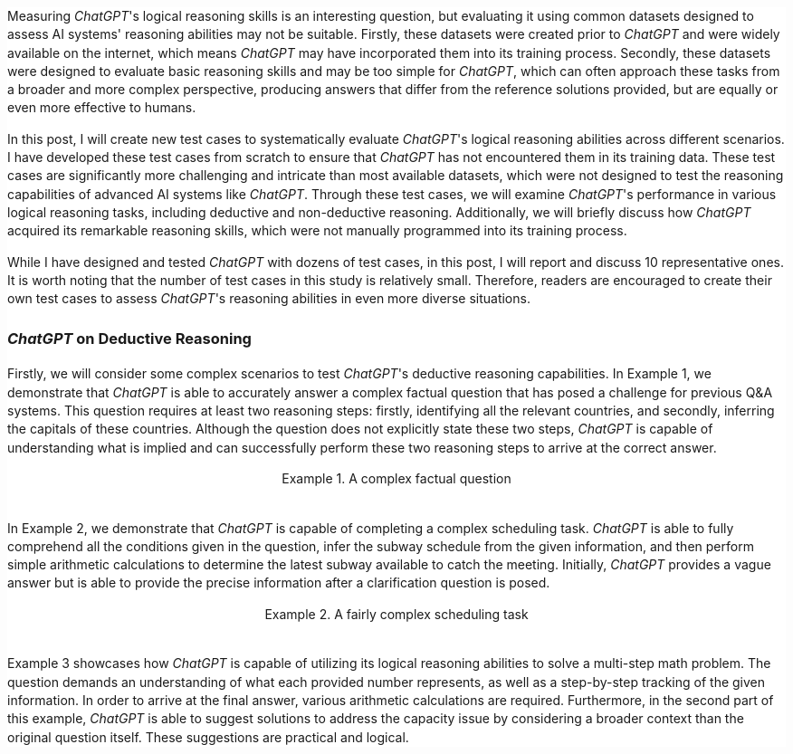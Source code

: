 Measuring *ChatGPT*'s logical reasoning skills is an interesting question, but evaluating it using common datasets designed to assess AI systems' reasoning abilities may not be suitable. Firstly, these datasets were created prior to *ChatGPT* and were widely available on the internet, which means *ChatGPT* may have incorporated them into its training process. Secondly, these datasets were designed to evaluate basic reasoning skills and may be too simple for *ChatGPT*, which can often approach these tasks from a broader and more complex perspective, producing answers that differ from the reference solutions provided, but are equally or even more effective to humans.

In this post, I will create new test cases to systematically evaluate *ChatGPT*'s logical reasoning abilities across different scenarios. I have developed these test cases from scratch to ensure that *ChatGPT* has not encountered them in its training data. These test cases are significantly more challenging and intricate than most available datasets, which were not designed to test the reasoning capabilities of advanced AI systems like *ChatGPT*.
Through these test cases, we will examine *ChatGPT*'s performance in various logical reasoning tasks, including deductive and non-deductive reasoning. Additionally, we will briefly discuss how *ChatGPT* acquired its remarkable reasoning skills, which were not manually programmed into its training process.

While I have designed and tested *ChatGPT* with dozens of test cases, in this post, I will report and discuss 10 representative ones. It is worth noting that the number of test cases in this study is relatively small. Therefore, readers are encouraged to create their own test cases to assess *ChatGPT*'s reasoning abilities in even more diverse situations.

### ***ChatGPT* on Deductive Reasoning**

Firstly, we will consider some complex scenarios to test *ChatGPT*'s deductive reasoning capabilities. In Example 1, we demonstrate that *ChatGPT* is able to accurately answer a complex factual question that has posed a challenge for previous Q&A systems. This question requires at least two reasoning steps: firstly, identifying all the relevant countries, and secondly, inferring the capitals of these countries. Although the question does not explicitly state these two steps, *ChatGPT* is capable of understanding what is implied and can successfully perform these two reasoning steps to arrive at the correct answer.

<figure align="center">
<figcaption> Example 1. A complex factual question
  </figcaption>
  <img src="{{site.url}}/figures/logic-reasoning-complex-factual-question.png" width="600" alt> 
</figure>

In Example 2, we demonstrate that *ChatGPT* is capable of completing a complex scheduling task. *ChatGPT* is able to fully comprehend all the conditions given in the question, infer the subway schedule from the given information, and then perform simple arithmetic calculations to determine the latest subway available to catch the meeting. Initially, *ChatGPT* provides a vague answer but is able to provide the precise information after a clarification question is posed.

<figure align="center">
<figcaption> Example 2. A fairly complex scheduling task
  </figcaption> 
  <img src="{{site.url}}/figures/logic-reasoning-morning-subway.png" width="600" alt> 
</figure>

Example 3 showcases how *ChatGPT* is capable of utilizing its logical reasoning abilities to solve a multi-step math problem. The question demands an understanding of what each provided number represents, as well as a step-by-step tracking of the given information. In order to arrive at the final answer, various arithmetic calculations are required.
Furthermore, in the second part of this example, *ChatGPT* is able to suggest solutions to address the capacity issue by considering a broader context than the original question itself. These suggestions are practical and logical.
